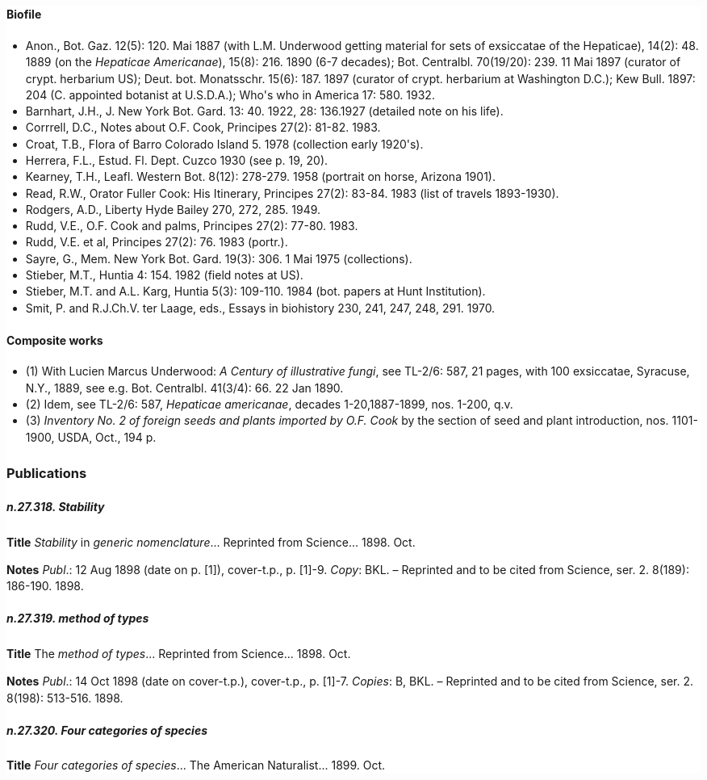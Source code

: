 #### Biofile

- Anon., Bot. Gaz. 12(5): 120. Mai 1887 (with L.M. Underwood getting material for sets of exsiccatae of the Hepaticae), 14(2): 48. 1889 (on the *Hepaticae Americanae*), 15(8): 216. 1890 (6-7 decades); Bot. Centralbl. 70(19/20): 239. 11 Mai 1897 (curator of crypt. herbarium US); Deut. bot. Monatsschr. 15(6): 187. 1897 (curator of crypt. herbarium at Washington D.C.); Kew Bull. 1897: 204 (C. appointed botanist at U.S.D.A.); Who's who in America 17: 580. 1932.
- Barnhart, J.H., J. New York Bot. Gard. 13: 40. 1922, 28: 136.1927 (detailed note on his life).
- Corrrell, D.C., Notes about O.F. Cook, Principes 27(2): 81-82. 1983.
- Croat, T.B., Flora of Barro Colorado Island 5. 1978 (collection early 1920's).
- Herrera, F.L., Estud. Fl. Dept. Cuzco 1930 (see p. 19, 20).
- Kearney, T.H., Leafl. Western Bot. 8(12): 278-279. 1958 (portrait on horse, Arizona 1901).
- Read, R.W., Orator Fuller Cook: His Itinerary, Principes 27(2): 83-84. 1983 (list of travels 1893-1930).
- Rodgers, A.D., Liberty Hyde Bailey 270, 272, 285. 1949.
- Rudd, V.E., O.F. Cook and palms, Principes 27(2): 77-80. 1983.
- Rudd, V.E. et al, Principes 27(2): 76. 1983 (portr.).
- Sayre, G., Mem. New York Bot. Gard. 19(3): 306. 1 Mai 1975 (collections).
- Stieber, M.T., Huntia 4: 154. 1982 (field notes at US).
- Stieber, M.T. and A.L. Karg, Huntia 5(3): 109-110. 1984 (bot. papers at Hunt Institution).
- Smit, P. and R.J.Ch.V. ter Laage, eds., Essays in biohistory 230, 241, 247, 248, 291. 1970.

#### Composite works

- (1) With Lucien Marcus Underwood: *A Century of illustrative fungi*, see TL-2/6: 587, 21 pages, with 100 exsiccatae, Syracuse, N.Y., 1889, see e.g. Bot. Centralbl. 41(3/4): 66. 22 Jan 1890.
- (2) Idem, see TL-2/6: 587, *Hepaticae americanae*, decades 1-20,1887-1899, nos. 1-200, q.v.
- (3) *Inventory No. 2 of foreign seeds and plants imported by O.F. Cook* by the section of seed and plant introduction, nos. 1101-1900, USDA, Oct., 194 p.

### Publications

##### n.27.318. Stability

**Title**
*Stability* in *generic nomenclature*... Reprinted from Science... 1898. Oct.

**Notes**
*Publ*.: 12 Aug 1898 (date on p. \[1\]), cover-t.p., p. \[1\]-9. *Copy*: BKL. – Reprinted and to be cited from Science, ser. 2. 8(189): 186-190. 1898.

##### n.27.319. method of types

**Title**
The *method of types*... Reprinted from Science... 1898. Oct.

**Notes**
*Publ*.: 14 Oct 1898 (date on cover-t.p.), cover-t.p., p. \[1\]-7. *Copies*: B, BKL. – Reprinted and to be cited from Science, ser. 2. 8(198): 513-516. 1898.

##### n.27.320. Four categories of species

**Title**
*Four categories of species*... The American Naturalist... 1899. Oct.
